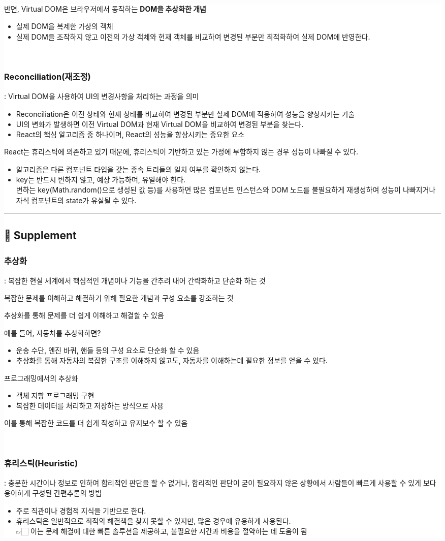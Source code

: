 반면, Virtual DOM은 브라우저에서 동작하는 **DOM을 추상화한 개념**

- 실제 DOM을 복제한 가상의 객체
- 실제 DOM을 조작하지 않고 이전의 가상 객체와 현재 객체를 비교하여 변경된 부분만 최적화하여 실제 DOM에 반영한다.

<br>

### Reconciliation(재조정)

: Virtual DOM을 사용하여 UI의 변경사항을 처리하는 과정을 의미

- Reconciliation은 이전 상태와 현재 상태를 비교하여 변경된 부분만 실제 DOM에 적용하여 성능을 향상시키는 기술
- UI의 변화가 발생하면 이전 Virtual DOM과 현재 Virtual DOM을 비교하여 변경된 부분을 찾는다.
- React의 핵심 알고리즘 중 하나이며, React의 성능을 향상시키는 중요한 요소

React는 휴리스틱에 의존하고 있기 때문에, 휴리스틱이 기반하고 있는 가정에 부합하지 않는 경우 성능이 나빠질 수 있다.

- 알고리즘은 다른 컴포넌트 타입을 갖는 종속 트리들의 일치 여부를 확인하지 않는다.
- key는 반드시 변하지 않고, 예상 가능하며, 유일해야 한다.  
  변하는 key(Math.random()으로 생성된 값 등)를 사용하면 많은 컴포넌트 인스턴스와 DOM 노드를 불필요하게 재생성하여 성능이 나빠지거나 자식 컴포넌트의 state가 유실될 수 있다.

---

## 🐋 Supplement

### 추상화

: 복잡한 현실 세계에서 핵심적인 개념이나 기능을 간추려 내어 간략화하고 단순화 하는 것

복잡한 문제를 이해하고 해결하기 위해 필요한 개념과 구성 요소를 강조하는 것

추상화를 통해 문제를 더 쉽게 이해하고 해결할 수 있음

예를 들어, 자동차를 추상화하면?

- 운송 수단, 엔진 바퀴, 핸들 등의 구성 요소로 단순화 할 수 있음
- 추상화를 통해 자동차의 복잡한 구조를 이해하지 않고도, 자동차를 이해하는데 필요한 정보를 얻을 수 있다.

프로그래밍에서의 추상화

- 객체 지향 프로그래밍 구현
- 복잡한 데이터를 처리하고 저장하는 방식으로 사용

이를 통해 복잡한 코드를 더 쉽게 작성하고 유지보수 할 수 있음

<br />

### 휴리스틱(Heuristic)

: 충분한 시간이나 정보로 인하여 합리적인 판단을 할 수 없거나, 합리적인 판단이 굳이 필요하지 않은 상황에서 사람들이 빠르게 사용할 수 있게 보다 용이하게 구성된 간편추론의 방법

- 주로 직관이나 경험적 지식을 기반으로 한다.
- 휴리스틱은 일반적으로 최적의 해결책을 찾지 못할 수 있지만, 많은 경우에 유용하게 사용된다.  
  👉🏻 이는 문제 해결에 대한 빠른 솔루션을 제공하고, 불필요한 시간과 비용을 절약하는 데 도움이 됨

